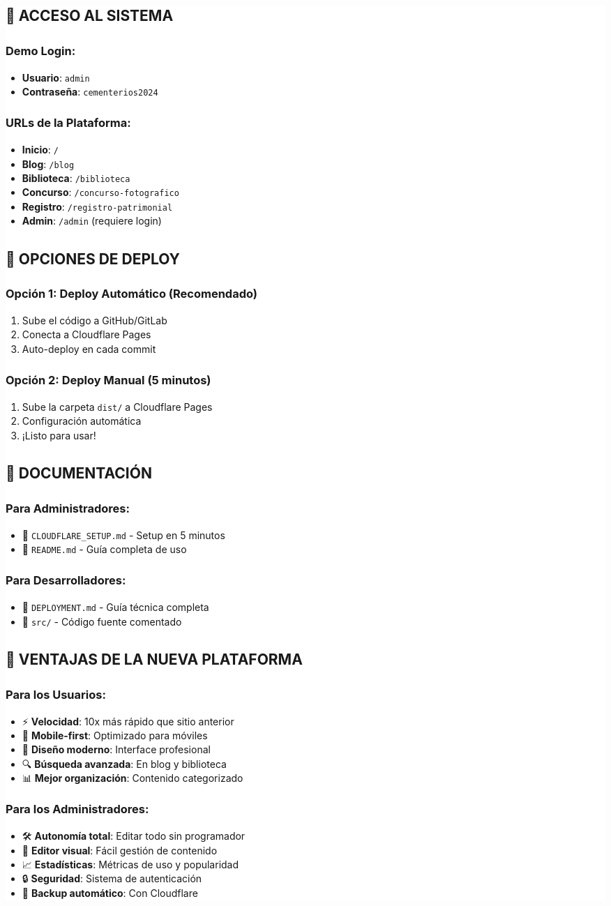 ## 🔐 ACCESO AL SISTEMA

### **Demo Login:**
- **Usuario**: `admin`
- **Contraseña**: `cementerios2024`

### **URLs de la Plataforma:**
- **Inicio**: `/`
- **Blog**: `/blog`
- **Biblioteca**: `/biblioteca`
- **Concurso**: `/concurso-fotografico`
- **Registro**: `/registro-patrimonial`
- **Admin**: `/admin` (requiere login)

## 🚀 OPCIONES DE DEPLOY

### **Opción 1: Deploy Automático (Recomendado)**
1. Sube el código a GitHub/GitLab
2. Conecta a Cloudflare Pages
3. Auto-deploy en cada commit

### **Opción 2: Deploy Manual (5 minutos)**
1. Sube la carpeta `dist/` a Cloudflare Pages
2. Configuración automática
3. ¡Listo para usar!

## 📖 DOCUMENTACIÓN

### **Para Administradores:**
- 📄 `CLOUDFLARE_SETUP.md` - Setup en 5 minutos
- 📄 `README.md` - Guía completa de uso

### **Para Desarrolladores:**
- 📄 `DEPLOYMENT.md` - Guía técnica completa
- 📁 `src/` - Código fuente comentado

## 🎯 VENTAJAS DE LA NUEVA PLATAFORMA

### **Para los Usuarios:**
- ⚡ **Velocidad**: 10x más rápido que sitio anterior
- 📱 **Mobile-first**: Optimizado para móviles
- 🎨 **Diseño moderno**: Interface profesional
- 🔍 **Búsqueda avanzada**: En blog y biblioteca
- 📊 **Mejor organización**: Contenido categorizado

### **Para los Administradores:**
- 🛠️ **Autonomía total**: Editar todo sin programador
- 📝 **Editor visual**: Fácil gestión de contenido
- 📈 **Estadísticas**: Métricas de uso y popularidad
- 🔒 **Seguridad**: Sistema de autenticación
- 💾 **Backup automático**: Con Cloudflare

